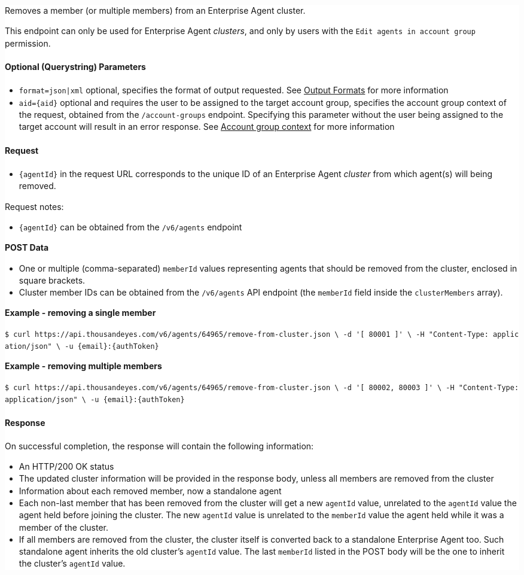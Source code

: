 Removes a member (or multiple members) from an Enterprise Agent cluster.

This endpoint can only be used for Enterprise Agent _clusters_, and only by users with the `Edit agents in account group` permission.

#### Optional (Querystring) Parameters <a href="#optional_querystring_parameters" id="optional_querystring_parameters"></a>

* `format=json|xml` optional, specifies the format of output requested. See [Output Formats](https://developer.thousandeyes.com/v6/#/responseformats) for more information
* `aid={aid}` optional and requires the user to be assigned to the target account group, specifies the account group context of the request, obtained from the `/account-groups` endpoint. Specifying this parameter without the user being assigned to the target account will result in an error response. See [Account group context](https://developer.thousandeyes.com/v6/#/accountcontext) for more information

#### Request <a href="#request" id="request"></a>

* `{agentId}` in the request URL corresponds to the unique ID of an Enterprise Agent _cluster_ from which agent(s) will being removed.

Request notes:

* `{agentId}` can be obtained from the `/v6/agents` endpoint

**POST Data**

* One or multiple (comma-separated) `memberId` values representing agents that should be removed from the cluster, enclosed in square brackets.
* Cluster member IDs can be obtained from the `/v6/agents` API endpoint (the `memberId` field inside the `clusterMembers` array).

**Example - removing a single member**

`$ curl https://api.thousandeyes.com/v6/agents/64965/remove-from-cluster.json \ -d '[ 80001 ]' \ -H "Content-Type: application/json" \ -u {email}:{authToken}`

**Example - removing multiple members**

`$ curl https://api.thousandeyes.com/v6/agents/64965/remove-from-cluster.json \ -d '[ 80002, 80003 ]' \ -H "Content-Type: application/json" \ -u {email}:{authToken}`

#### Response <a href="#response" id="response"></a>

On successful completion, the response will contain the following information:

* An HTTP/200 OK status
* The updated cluster information will be provided in the response body, unless all members are removed from the cluster
* Information about each removed member, now a standalone agent
* Each non-last member that has been removed from the cluster will get a new `agentId` value, unrelated to the `agentId` value the agent held before joining the cluster. The new `agentId` value is unrelated to the `memberId` value the agent held while it was a member of the cluster.
* If all members are removed from the cluster, the cluster itself is converted back to a standalone Enterprise Agent too. Such standalone agent inherits the old cluster’s `agentId` value. The last `memberId` listed in the POST body will be the one to inherit the cluster’s `agentId` value.
